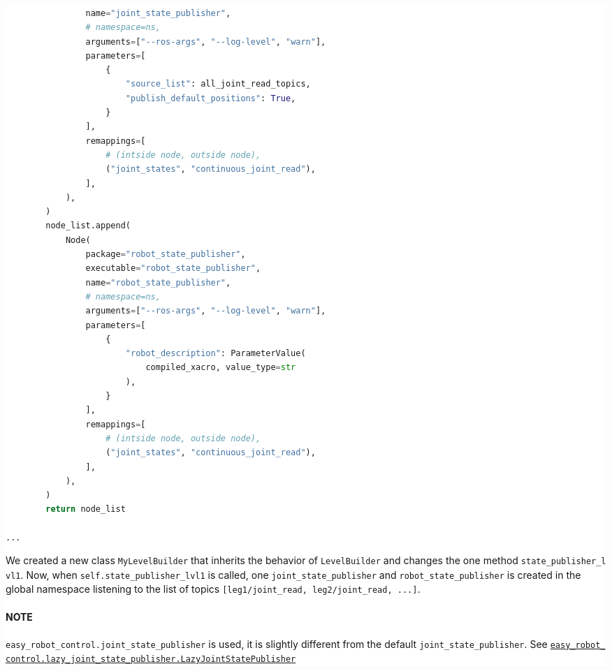 ```python
                name="joint_state_publisher",
                # namespace=ns,
                arguments=["--ros-args", "--log-level", "warn"],
                parameters=[
                    {
                        "source_list": all_joint_read_topics,
                        "publish_default_positions": True,
                    }
                ],
                remappings=[
                    # (intside node, outside node),
                    ("joint_states", "continuous_joint_read"),
                ],
            ),
        )
        node_list.append(
            Node(
                package="robot_state_publisher",
                executable="robot_state_publisher",
                name="robot_state_publisher",
                # namespace=ns,
                arguments=["--ros-args", "--log-level", "warn"],
                parameters=[
                    {
                        "robot_description": ParameterValue(
                            compiled_xacro, value_type=str
                        ),
                    }
                ],
                remappings=[
                    # (intside node, outside node),
                    ("joint_states", "continuous_joint_read"),
                ],
            ),
        )
        return node_list

...
```

We created a new class `MyLevelBuilder` that inherits the behavior of `LevelBuilder` and changes the one method `state_publisher_lvl1`. Now, when `self.state_publisher_lvl1` is called, one `joint_state_publisher` and `robot_state_publisher` is created in the global namespace listening to the list of topics `[leg1/joint_read, leg2/joint_read, ...]`.

#### NOTE
`easy_robot_control.joint_state_publisher` is used, it is slightly different from the default `joint_state_publisher`. See [`easy_robot_control.lazy_joint_state_publisher.LazyJointStatePublisher`](../api/easy_robot_control.lazy_joint_state_publisher.md#easy_robot_control.lazy_joint_state_publisher.LazyJointStatePublisher)
